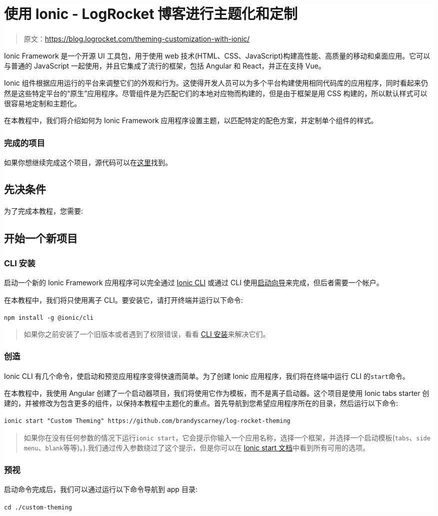 # 使用 Ionic - LogRocket 博客进行主题化和定制

> 原文：<https://blog.logrocket.com/theming-customization-with-ionic/>

Ionic Framework 是一个开源 UI 工具包，用于使用 web 技术(HTML、CSS、JavaScript)构建高性能、高质量的移动和桌面应用。它可以与普通的 JavaScript 一起使用，并且它集成了流行的框架，包括 Angular 和 React，并正在支持 Vue。

Ionic 组件根据应用运行的平台来调整它们的外观和行为。这使得开发人员可以为多个平台构建使用相同代码库的应用程序，同时看起来仍然是这些特定平台的“原生”应用程序。尽管组件是为匹配它们的本地对应物而构建的，但是由于框架是用 CSS 构建的，所以默认样式可以很容易地定制和主题化。

在本教程中，我们将介绍如何为 Ionic Framework 应用程序设置主题，以匹配特定的配色方案，并定制单个组件的样式。

### 完成的项目

如果你想继续完成这个项目，源代码可以在[这里](https://github.com/brandyscarney/log-rocket-theming-finished)找到。

## 先决条件

为了完成本教程，您需要:

## 开始一个新项目

### CLI 安装

启动一个新的 Ionic Framework 应用程序可以完全通过 [Ionic CLI](https://ionicframework.com/docs/intro/cli) 或通过 CLI 使用[启动向导](https://ionicframework.com/start)来完成，但后者需要一个帐户。

在本教程中，我们将只使用离子 CLI。要安装它，请打开终端并运行以下命令:

```
npm install -g @ionic/cli
```

> 如果你之前安装了一个旧版本或者遇到了权限错误，看看 [CLI 安装](https://ionicframework.com/docs/intro/cli#install-the-ionic-cli)来解决它们。

### 创造

Ionic CLI 有几个命令，使启动和预览应用程序变得快速而简单。为了创建 Ionic 应用程序，我们将在终端中运行 CLI 的`start`命令。

在本教程中，我使用 Angular 创建了一个启动器项目，我们将使用它作为模板，而不是离子启动器。这个项目是使用 Ionic tabs starter 创建的，并被修改为包含更多的组件，以保持本教程中主题化的重点。首先导航到您希望应用程序所在的目录，然后运行以下命令:

```
ionic start "Custom Theming" https://github.com/brandyscarney/log-rocket-theming
```

> 如果你在没有任何参数的情况下运行`ionic start`，它会提示你输入一个应用名称，选择一个框架，并选择一个启动模板(`tabs`、`sidemenu`、`blank`等等)。).我们通过传入参数绕过了这个提示，但是你可以在 [Ionic start 文档](https://ionicframework.com/docs/cli/commands/start)中看到所有可用的选项。

### 预视

启动命令完成后，我们可以通过运行以下命令导航到 app 目录:

```
cd ./custom-theming
```

